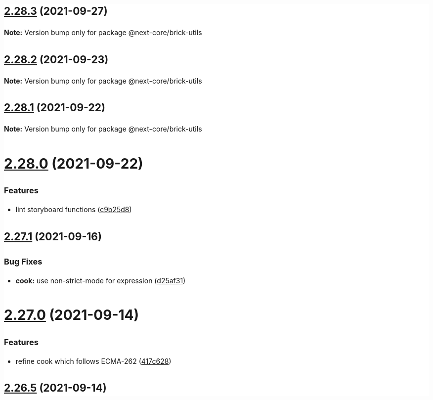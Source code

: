 ## [2.28.3](https://github.com/easyops-cn/next-core/compare/@next-core/brick-utils@2.28.2...@next-core/brick-utils@2.28.3) (2021-09-27)

**Note:** Version bump only for package @next-core/brick-utils

## [2.28.2](https://github.com/easyops-cn/next-core/compare/@next-core/brick-utils@2.28.1...@next-core/brick-utils@2.28.2) (2021-09-23)

**Note:** Version bump only for package @next-core/brick-utils

## [2.28.1](https://github.com/easyops-cn/next-core/compare/@next-core/brick-utils@2.28.0...@next-core/brick-utils@2.28.1) (2021-09-22)

**Note:** Version bump only for package @next-core/brick-utils

# [2.28.0](https://github.com/easyops-cn/next-core/compare/@next-core/brick-utils@2.27.1...@next-core/brick-utils@2.28.0) (2021-09-22)

### Features

- lint storyboard functions ([c9b25d8](https://github.com/easyops-cn/next-core/commit/c9b25d837a604503d4a70f19c68922695e0c2650))

## [2.27.1](https://github.com/easyops-cn/next-core/compare/@next-core/brick-utils@2.27.0...@next-core/brick-utils@2.27.1) (2021-09-16)

### Bug Fixes

- **cook:** use non-strict-mode for expression ([d25af31](https://github.com/easyops-cn/next-core/commit/d25af318bf92b84bbe0ec98fcd475d999c743791))

# [2.27.0](https://github.com/easyops-cn/next-core/compare/@next-core/brick-utils@2.26.5...@next-core/brick-utils@2.27.0) (2021-09-14)

### Features

- refine cook which follows ECMA-262 ([417c628](https://github.com/easyops-cn/next-core/commit/417c62869397976c6ac5b9e0b97e68692eb2efc4))

## [2.26.5](https://github.com/easyops-cn/next-core/compare/@next-core/brick-utils@2.26.4...@next-core/brick-utils@2.26.5) (2021-09-14)
